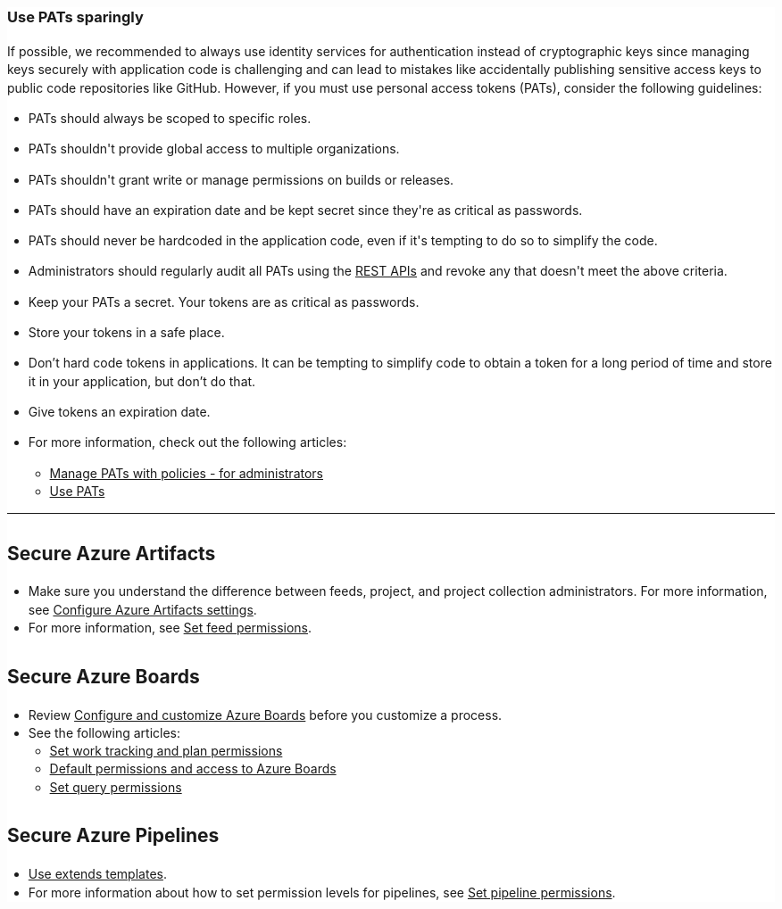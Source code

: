 ### Use PATs sparingly

If possible, we recommended to always use identity services for authentication instead of cryptographic keys since managing keys securely with application code is challenging and can lead to mistakes like accidentally publishing sensitive access keys to public code repositories like GitHub. However, if you must use personal access tokens (PATs), consider the following guidelines:

- PATs should always be scoped to specific roles.
- PATs shouldn't provide global access to multiple organizations.
- PATs shouldn't grant write or manage permissions on builds or releases.
- PATs should have an expiration date and be kept secret since they're as critical as passwords.
- PATs should never be hardcoded in the application code, even if it's tempting to do so to simplify the code.
- Administrators should regularly audit all PATs using the [REST APIs](/rest/api/azure/devops/tokenadmin/personal-access-tokens/list) and revoke any that doesn't meet the above criteria.

- Keep your PATs a secret. Your tokens are as critical as passwords.
- Store your tokens in a safe place.
- Don’t hard code tokens in applications. It can be tempting to simplify code to obtain a token for a long period of time and store it in your application, but don’t do that.
- Give tokens an expiration date.
- For more information, check out the following articles:
  - [Manage PATs with policies - for administrators](../accounts/manage-pats-with-policies-for-administrators.md)
  - [Use PATs](../accounts/use-personal-access-tokens-to-authenticate.md) 

-----


## Secure Azure Artifacts 

- Make sure you understand the difference between feeds, project, and project collection administrators. For more information, see [Configure Azure Artifacts settings](../../artifacts/feeds/feed-permissions.md#configure-azure-artifacts-settings).
- For more information, see [Set feed permissions](../../artifacts/feeds/feed-permissions.md).

## Secure Azure Boards 

- Review [Configure and customize Azure Boards](../../boards/configure-customize.md) before you customize a process.
- See the following articles:
  - [Set work tracking and plan permissions](set-permissions-access-work-tracking.md)
  - [Default permissions and access to Azure Boards](../../boards/get-started/permissions-access-boards.md)
  - [Set query permissions](../../boards/queries/set-query-permissions.md)

## Secure Azure Pipelines

- [Use extends templates](../../pipelines/security/templates.md#use-extends-templates).
- For more information about how to set permission levels for pipelines, see [Set pipeline permissions](../../pipelines/policies/set-permissions.md). 
